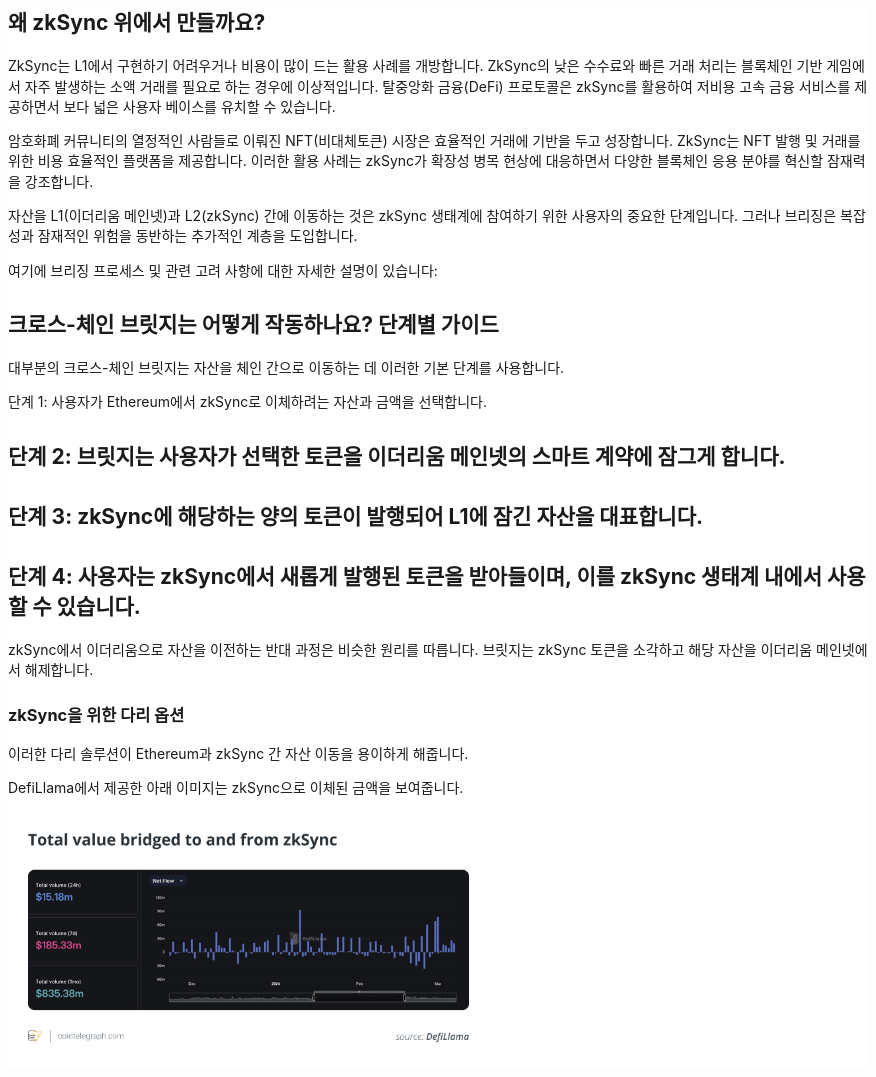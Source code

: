 

## 왜 zkSync 위에서 만들까요?

ZkSync는 L1에서 구현하기 어려우거나 비용이 많이 드는 활용 사례를 개방합니다. ZkSync의 낮은 수수료와 빠른 거래 처리는 블록체인 기반 게임에서 자주 발생하는 소액 거래를 필요로 하는 경우에 이상적입니다. 탈중앙화 금융(DeFi) 프로토콜은 zkSync를 활용하여 저비용 고속 금융 서비스를 제공하면서 보다 넓은 사용자 베이스를 유치할 수 있습니다.

암호화폐 커뮤니티의 열정적인 사람들로 이뤄진 NFT(비대체토큰) 시장은 효율적인 거래에 기반을 두고 성장합니다. ZkSync는 NFT 발행 및 거래를 위한 비용 효율적인 플랫폼을 제공합니다. 이러한 활용 사례는 zkSync가 확장성 병목 현상에 대응하면서 다양한 블록체인 응용 분야를 혁신할 잠재력을 강조합니다.

자산을 L1(이더리움 메인넷)과 L2(zkSync) 간에 이동하는 것은 zkSync 생태계에 참여하기 위한 사용자의 중요한 단계입니다. 그러나 브리징은 복잡성과 잠재적인 위험을 동반하는 추가적인 계층을 도입합니다.



여기에 브리징 프로세스 및 관련 고려 사항에 대한 자세한 설명이 있습니다:

## 크로스-체인 브릿지는 어떻게 작동하나요? 단계별 가이드

대부분의 크로스-체인 브릿지는 자산을 체인 간으로 이동하는 데 이러한 기본 단계를 사용합니다.

단계 1: 사용자가 Ethereum에서 zkSync로 이체하려는 자산과 금액을 선택합니다.



## 단계 2: 브릿지는 사용자가 선택한 토큰을 이더리움 메인넷의 스마트 계약에 잠그게 합니다.

## 단계 3: zkSync에 해당하는 양의 토큰이 발행되어 L1에 잠긴 자산을 대표합니다.

## 단계 4: 사용자는 zkSync에서 새롭게 발행된 토큰을 받아들이며, 이를 zkSync 생태계 내에서 사용할 수 있습니다.

zkSync에서 이더리움으로 자산을 이전하는 반대 과정은 비슷한 원리를 따릅니다. 브릿지는 zkSync 토큰을 소각하고 해당 자산을 이더리움 메인넷에서 해제합니다.



### zkSync을 위한 다리 옵션

이러한 다리 솔루션이 Ethereum과 zkSync 간 자산 이동을 용이하게 해줍니다.

DefiLlama에서 제공한 아래 이미지는 zkSync으로 이체된 금액을 보여줍니다.

![Bridging options for zkSync](/assets/img/2024-05-16-HowtobridgetozkSync_2.png)
